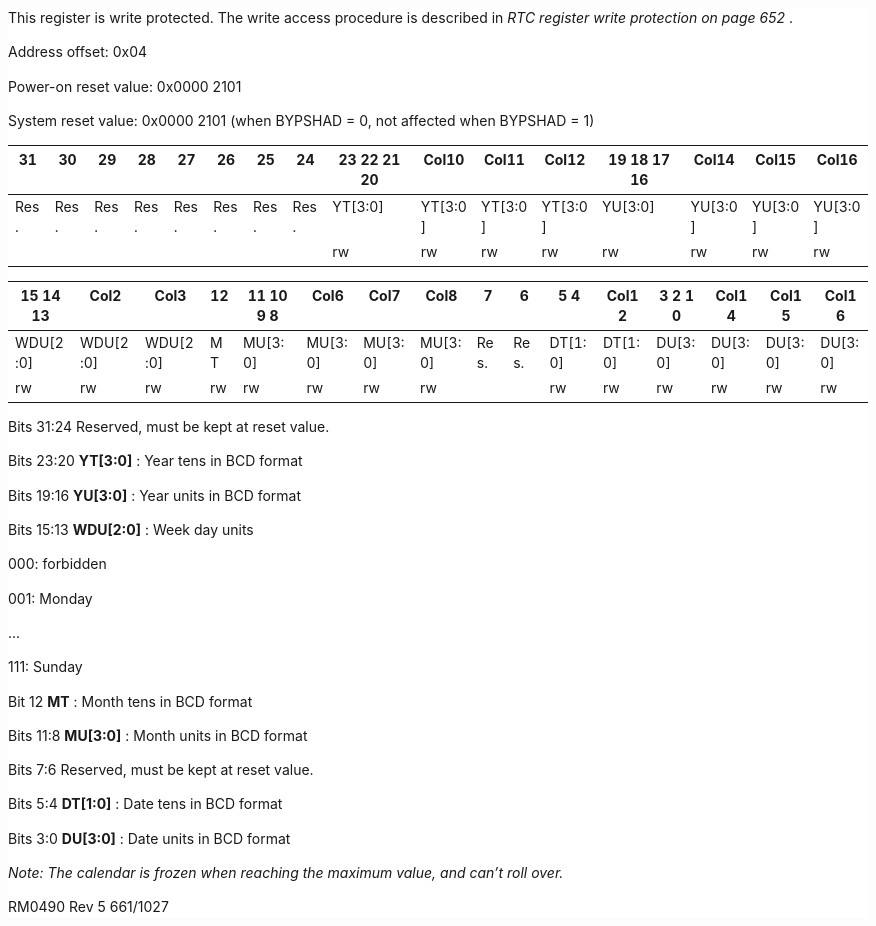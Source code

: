
This register is write protected. The write access procedure is described in _RTC register_
_write protection on page 652_ .


Address offset: 0x04


Power-on reset value: 0x0000 2101


System reset value: 0x0000 2101 (when BYPSHAD = 0, not affected when BYPSHAD = 1)

|31|30|29|28|27|26|25|24|23 22 21 20|Col10|Col11|Col12|19 18 17 16|Col14|Col15|Col16|
|---|---|---|---|---|---|---|---|---|---|---|---|---|---|---|---|
|Res.|Res.|Res.|Res.|Res.|Res.|Res.|Res.|YT[3:0]|YT[3:0]|YT[3:0]|YT[3:0]|YU[3:0]|YU[3:0]|YU[3:0]|YU[3:0]|
|||||||||rw|rw|rw|rw|rw|rw|rw|rw|


|15 14 13|Col2|Col3|12|11 10 9 8|Col6|Col7|Col8|7|6|5 4|Col12|3 2 1 0|Col14|Col15|Col16|
|---|---|---|---|---|---|---|---|---|---|---|---|---|---|---|---|
|WDU[2:0]|WDU[2:0]|WDU[2:0]|MT|MU[3:0]|MU[3:0]|MU[3:0]|MU[3:0]|Res.|Res.|DT[1:0]|DT[1:0]|DU[3:0]|DU[3:0]|DU[3:0]|DU[3:0]|
|rw|rw|rw|rw|rw|rw|rw|rw|||rw|rw|rw|rw|rw|rw|



Bits 31:24 Reserved, must be kept at reset value.


Bits 23:20 **YT[3:0]** : Year tens in BCD format


Bits 19:16 **YU[3:0]** : Year units in BCD format


Bits 15:13 **WDU[2:0]** : Week day units

000: forbidden

001: Monday

...

111: Sunday


Bit 12 **MT** : Month tens in BCD format


Bits 11:8 **MU[3:0]** : Month units in BCD format


Bits 7:6 Reserved, must be kept at reset value.


Bits 5:4 **DT[1:0]** : Date tens in BCD format


Bits 3:0 **DU[3:0]** : Date units in BCD format


_Note:_ _The calendar is frozen when reaching the maximum value, and can’t roll over._


RM0490 Rev 5 661/1027
